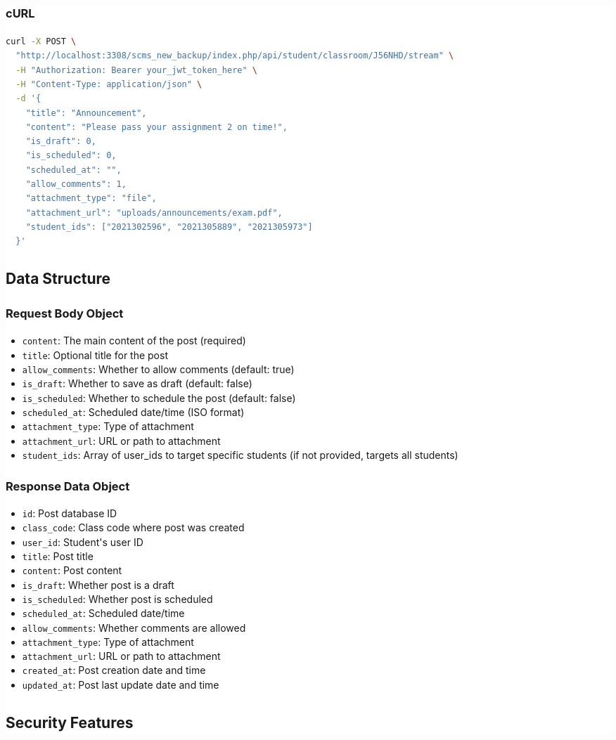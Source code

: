 ### cURL
```bash
curl -X POST \
  "http://localhost:3308/scms_new_backup/index.php/api/student/classroom/J56NHD/stream" \
  -H "Authorization: Bearer your_jwt_token_here" \
  -H "Content-Type: application/json" \
  -d '{
    "title": "Announcement",
    "content": "Please pass your assignment 2 on time!",
    "is_draft": 0,
    "is_scheduled": 0,
    "scheduled_at": "",
    "allow_comments": 1,
    "attachment_type": "file",
    "attachment_url": "uploads/announcements/exam.pdf",
    "student_ids": ["2021302596", "2021305889", "2021305973"]
  }'
```

## Data Structure

### Request Body Object
- `content`: The main content of the post (required)
- `title`: Optional title for the post
- `allow_comments`: Whether to allow comments (default: true)
- `is_draft`: Whether to save as draft (default: false)
- `is_scheduled`: Whether to schedule the post (default: false)
- `scheduled_at`: Scheduled date/time (ISO format)
- `attachment_type`: Type of attachment
- `attachment_url`: URL or path to attachment
- `student_ids`: Array of user_ids to target specific students (if not provided, targets all students)

### Response Data Object
- `id`: Post database ID
- `class_code`: Class code where post was created
- `user_id`: Student's user ID
- `title`: Post title
- `content`: Post content
- `is_draft`: Whether post is a draft
- `is_scheduled`: Whether post is scheduled
- `scheduled_at`: Scheduled date/time
- `allow_comments`: Whether comments are allowed
- `attachment_type`: Type of attachment
- `attachment_url`: URL or path to attachment
- `created_at`: Post creation date and time
- `updated_at`: Post last update date and time

## Security Features
